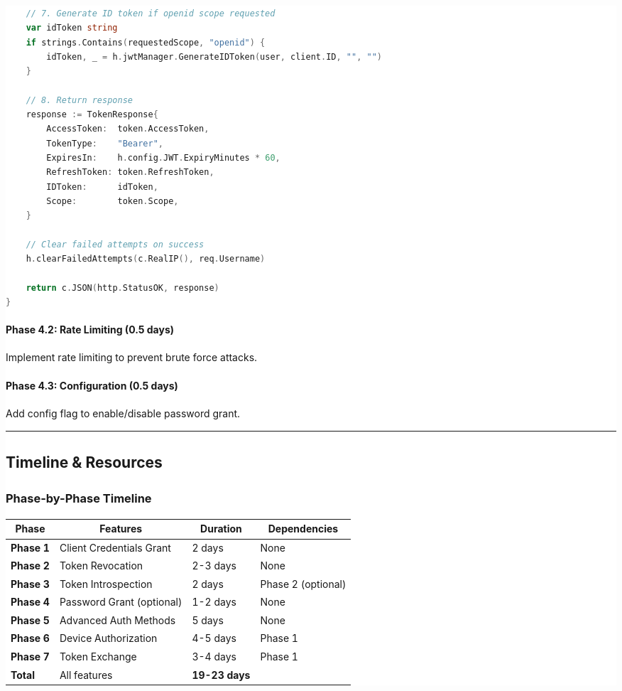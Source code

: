 ```go
    // 7. Generate ID token if openid scope requested
    var idToken string
    if strings.Contains(requestedScope, "openid") {
        idToken, _ = h.jwtManager.GenerateIDToken(user, client.ID, "", "")
    }
    
    // 8. Return response
    response := TokenResponse{
        AccessToken:  token.AccessToken,
        TokenType:    "Bearer",
        ExpiresIn:    h.config.JWT.ExpiryMinutes * 60,
        RefreshToken: token.RefreshToken,
        IDToken:      idToken,
        Scope:        token.Scope,
    }
    
    // Clear failed attempts on success
    h.clearFailedAttempts(c.RealIP(), req.Username)
    
    return c.JSON(http.StatusOK, response)
}
```

#### Phase 4.2: Rate Limiting (0.5 days)

Implement rate limiting to prevent brute force attacks.

#### Phase 4.3: Configuration (0.5 days)

Add config flag to enable/disable password grant.

---

## Timeline & Resources

### Phase-by-Phase Timeline

| Phase | Features | Duration | Dependencies |
|-------|----------|----------|--------------|
| **Phase 1** | Client Credentials Grant | 2 days | None |
| **Phase 2** | Token Revocation | 2-3 days | None |
| **Phase 3** | Token Introspection | 2 days | Phase 2 (optional) |
| **Phase 4** | Password Grant (optional) | 1-2 days | None |
| **Phase 5** | Advanced Auth Methods | 5 days | None |
| **Phase 6** | Device Authorization | 4-5 days | Phase 1 |
| **Phase 7** | Token Exchange | 3-4 days | Phase 1 |
| **Total** | All features | **19-23 days** | |
